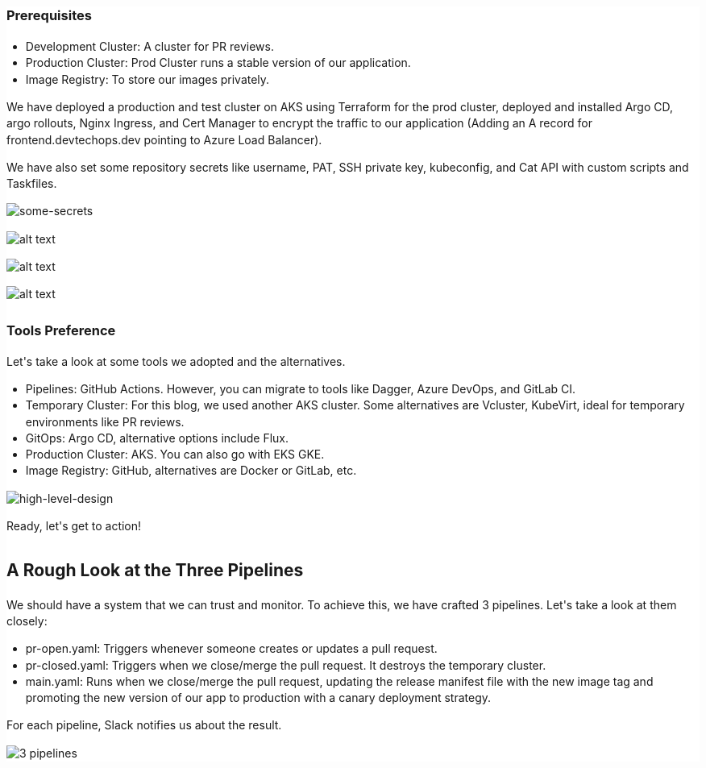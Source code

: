 ### Prerequisites

- Development Cluster: A cluster for PR reviews.
- Production Cluster: Prod Cluster runs a stable version of our application.
- Image Registry: To store our images privately.

We have deployed a production and test cluster on AKS using Terraform for the prod cluster, deployed and installed Argo CD, argo rollouts, Nginx Ingress, and Cert Manager to encrypt the traffic to our application (Adding an A record for frontend.devtechops.dev pointing to Azure Load Balancer).

We have also set some repository secrets like username, PAT, SSH private key, kubeconfig, and Cat API with custom scripts and Taskfiles.

![some-secrets](assets/20240324201104.png)

![alt text](assets/nginx_class_public_patch.png)

![alt text](assets/declaring_app_repo_secret.png)

![alt text](assets/ssl_tls_dig.png)


### Tools Preference

Let's take a look at some tools we adopted and the alternatives.

- Pipelines: GitHub Actions. However, you can migrate to tools like Dagger, Azure DevOps, and GitLab CI.
- Temporary Cluster: For this blog, we used another AKS cluster. Some alternatives are Vcluster, KubeVirt, ideal for temporary environments like PR reviews.
- GitOps: Argo CD, alternative options include Flux.
- Production Cluster: AKS. You can also go with EKS GKE.
- Image Registry: GitHub, alternatives are Docker or GitLab, etc.

![high-level-design](assets/20240324201019.png)

Ready, let's get to action!

## A Rough Look at the Three Pipelines

We should have a system that we can trust and monitor. To achieve this, we have crafted 3 pipelines. Let's take a look at them closely:

- pr-open.yaml: Triggers whenever someone creates or updates a pull request.
- pr-closed.yaml: Triggers when we close/merge the pull request. It destroys the temporary cluster.
- main.yaml: Runs when we close/merge the pull request, updating the release manifest file with the new image tag and promoting the new version of our app to production with a canary deployment strategy.

For each pipeline, Slack notifies us about the result.


![3 pipelines](assets/20240324201153.png)
